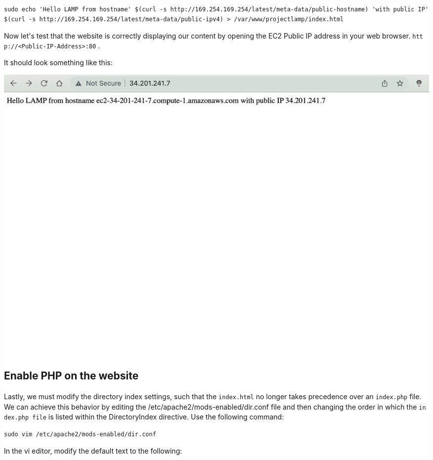 ```
sudo echo 'Hello LAMP from hostname' $(curl -s http://169.254.169.254/latest/meta-data/public-hostname) 'with public IP' $(curl -s http://169.254.169.254/latest/meta-data/public-ipv4) > /var/www/projectlamp/index.html
```

Now let's test that the website is correctly displaying our content by opening the EC2 Public IP address in your web browser. `http://<Public-IP-Address>:80` . 

It should look something like this:

![](./images/lampwebsite.png)

## Enable PHP on the website

Lastly, we must modify the directory index settings, such that the `index.html` no longer takes precedence over an `index.php` file. We can achieve this behavior by editing the /etc/apache2/mods-enabled/dir.conf file and then changing the order in which the `index.php file` is listed within the DirectoryIndex directive. Use the following command:

```
sudo vim /etc/apache2/mods-enabled/dir.conf
```

In the vi editor, modify the default text to the following:
